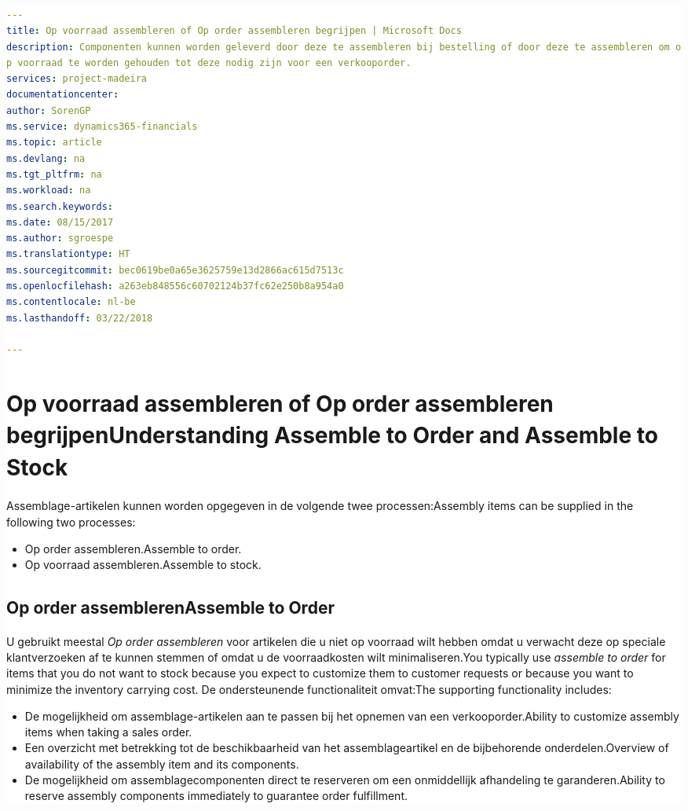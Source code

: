 ```yaml
---
title: Op voorraad assembleren of Op order assembleren begrijpen | Microsoft Docs
description: Componenten kunnen worden geleverd door deze te assembleren bij bestelling of door deze te assembleren om op voorraad te worden gehouden tot deze nodig zijn voor een verkooporder.
services: project-madeira
documentationcenter: 
author: SorenGP
ms.service: dynamics365-financials
ms.topic: article
ms.devlang: na
ms.tgt_pltfrm: na
ms.workload: na
ms.search.keywords: 
ms.date: 08/15/2017
ms.author: sgroespe
ms.translationtype: HT
ms.sourcegitcommit: bec0619be0a65e3625759e13d2866ac615d7513c
ms.openlocfilehash: a263eb848556c60702124b37fc62e250b8a954a0
ms.contentlocale: nl-be
ms.lasthandoff: 03/22/2018

---
```

# <a name="understanding-assemble-to-order-and-assemble-to-stock"></a><span data-ttu-id="1a5f3-103">Op voorraad assembleren of Op order assembleren begrijpen</span><span class="sxs-lookup"><span data-stu-id="1a5f3-103">Understanding Assemble to Order and Assemble to Stock</span></span>
<span data-ttu-id="1a5f3-104">Assemblage-artikelen kunnen worden opgegeven in de volgende twee processen:</span><span class="sxs-lookup"><span data-stu-id="1a5f3-104">Assembly items can be supplied in the following two processes:</span></span>  

-   <span data-ttu-id="1a5f3-105">Op order assembleren.</span><span class="sxs-lookup"><span data-stu-id="1a5f3-105">Assemble to order.</span></span>  
-   <span data-ttu-id="1a5f3-106">Op voorraad assembleren.</span><span class="sxs-lookup"><span data-stu-id="1a5f3-106">Assemble to stock.</span></span>  

## <a name="assemble-to-order"></a><span data-ttu-id="1a5f3-107">Op order assembleren</span><span class="sxs-lookup"><span data-stu-id="1a5f3-107">Assemble to Order</span></span>  
<span data-ttu-id="1a5f3-108">U gebruikt meestal *Op order assembleren* voor artikelen die u niet op voorraad wilt hebben omdat u verwacht deze op speciale klantverzoeken af te kunnen stemmen of omdat u de voorraadkosten wilt minimaliseren.</span><span class="sxs-lookup"><span data-stu-id="1a5f3-108">You typically use *assemble to order* for items that you do not want to stock because you expect to customize them to customer requests or because you want to minimize the inventory carrying cost.</span></span> <span data-ttu-id="1a5f3-109">De ondersteunende functionaliteit omvat:</span><span class="sxs-lookup"><span data-stu-id="1a5f3-109">The supporting functionality includes:</span></span>  

-   <span data-ttu-id="1a5f3-110">De mogelijkheid om assemblage-artikelen aan te passen bij het opnemen van een verkooporder.</span><span class="sxs-lookup"><span data-stu-id="1a5f3-110">Ability to customize assembly items when taking a sales order.</span></span>  
-   <span data-ttu-id="1a5f3-111">Een overzicht met betrekking tot de beschikbaarheid van het assemblageartikel en de bijbehorende onderdelen.</span><span class="sxs-lookup"><span data-stu-id="1a5f3-111">Overview of availability of the assembly item and its components.</span></span>  
-   <span data-ttu-id="1a5f3-112">De mogelijkheid om assemblagecomponenten direct te reserveren om een onmiddellijk afhandeling te garanderen.</span><span class="sxs-lookup"><span data-stu-id="1a5f3-112">Ability to reserve assembly components immediately to guarantee order fulfillment.</span></span>  